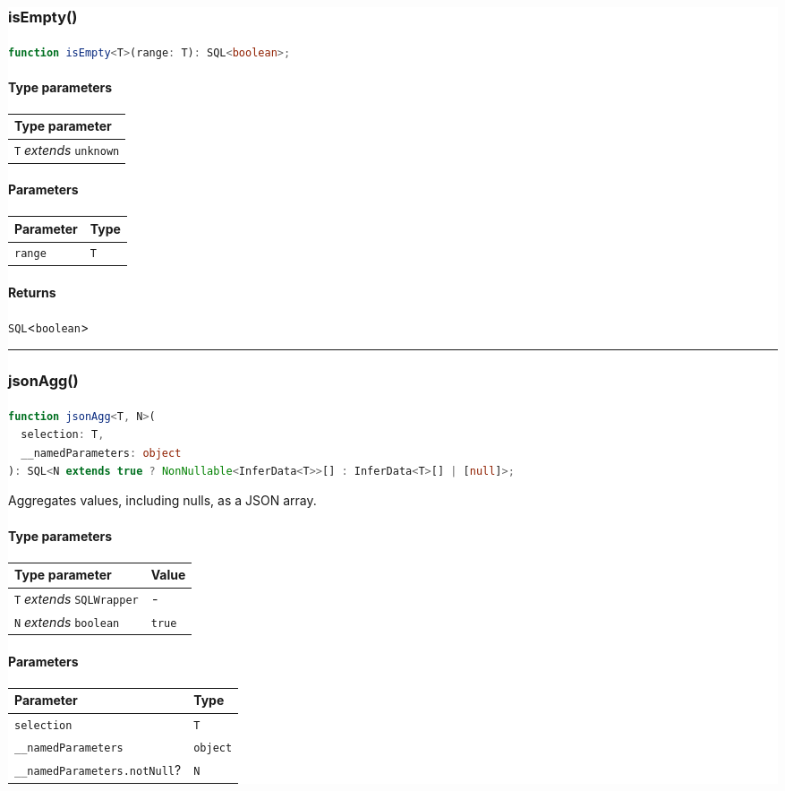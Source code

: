 <a id="isempty" name="isempty" />

### isEmpty()

```ts
function isEmpty<T>(range: T): SQL<boolean>;
```

#### Type parameters

| Type parameter          |
| :---------------------- |
| `T` _extends_ `unknown` |

#### Parameters

| Parameter | Type |
| :-------- | :--- |
| `range`   | `T`  |

#### Returns

`SQL`\<`boolean`>

---

<a id="jsonagg" name="jsonagg" />

### jsonAgg()

```ts
function jsonAgg<T, N>(
  selection: T,
  __namedParameters: object
): SQL<N extends true ? NonNullable<InferData<T>>[] : InferData<T>[] | [null]>;
```

Aggregates values, including nulls, as a JSON array.

#### Type parameters

| Type parameter             | Value  |
| :------------------------- | :----- |
| `T` _extends_ `SQLWrapper` | -      |
| `N` _extends_ `boolean`    | `true` |

#### Parameters

| Parameter                    | Type     |
| :--------------------------- | :------- |
| `selection`                  | `T`      |
| `__namedParameters`          | `object` |
| `__namedParameters.notNull`? | `N`      |

